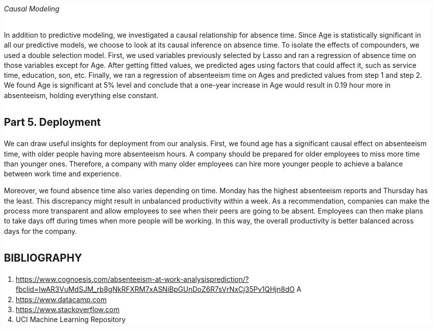 ###### Causal Modeling

In addition to predictive modeling, we investigated a causal relationship for absence time. Since Age is statistically significant in all our predictive models, we choose to look at its causal inference on absence time. To isolate the effects of compounders, we used a double selection model. First, we used variables previously selected by Lasso and ran a regression of absence time on those variables except for Age. After getting fitted values, we predicted ages using factors that could affect it, such as service time, education, son, etc. Finally, we ran a regression of absenteeism time on Ages and predicted values from step 1 and step 2. We found Age is significant at 5% level and conclude that a one-year increase in Age would result in 0.19 hour more in absenteeism, holding everything else constant.

## Part 5. Deployment

We can draw useful insights for deployment from our analysis. First, we found age has a significant causal effect on absenteeism time, with older people having more absenteeism hours. A company should be prepared for older employees to miss more time than younger ones. Therefore, a company with many older employees can hire more younger people to achieve a balance between work time and experience.

Moreover, we found absence time also varies depending on time. Monday has the highest absenteeism reports and Thursday has the least. This discrepancy might result in unbalanced productivity within a week. As a recommendation, companies can make the process more transparent and allow employees to see when their peers are going to be absent. Employees can then make plans to take days off during times when more people will be working. In this way, the overall productivity is better balanced across days for the company.

## BIBLIOGRAPHY
1. https://www.cognoesis.com/absenteeism-at-work-analysisprediction/?fbclid=IwAR3VuMdSJM_rb8gNkRFXRM7xASNiBpGUnDoZ6R7sVrNxCj35Pv1QHjn8dO
A
2. https://www.datacamp.com
3. https://www.stackoverflow.com
4. UCI Machine Learning Repository
